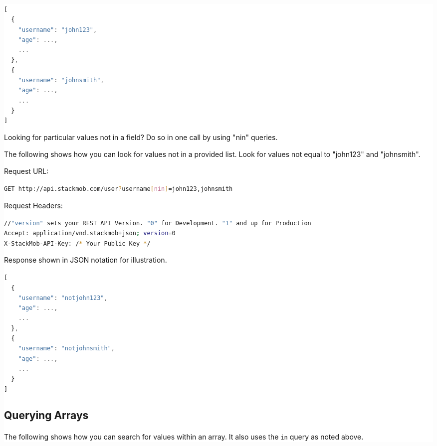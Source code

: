 ```javascript
[
  {
    "username": "john123",
    "age": ...,
    ...
  },
  {
    "username": "johnsmith",
    "age": ...,
    ...
  }
]
```

Looking for particular values not in a field?  Do so in one call by using "nin" queries.

The following shows how you can look for values not in a provided list. Look for values not equal to "john123" and "johnsmith".

Request URL:

```bash
GET http://api.stackmob.com/user?username[nin]=john123,johnsmith
```

Request Headers:

```bash
//"version" sets your REST API Version. "0" for Development. "1" and up for Production
Accept: application/vnd.stackmob+json; version=0
X-StackMob-API-Key: /* Your Public Key */
```

Response shown in JSON notation for illustration.

```javascript
[
  {
    "username": "notjohn123",
    "age": ...,
    ...
  },
  {
    "username": "notjohnsmith",
    "age": ...,
    ...
  }
]
```

## Querying Arrays

The following shows how you can search for values within an array.  It also uses the `in` query as noted above.
